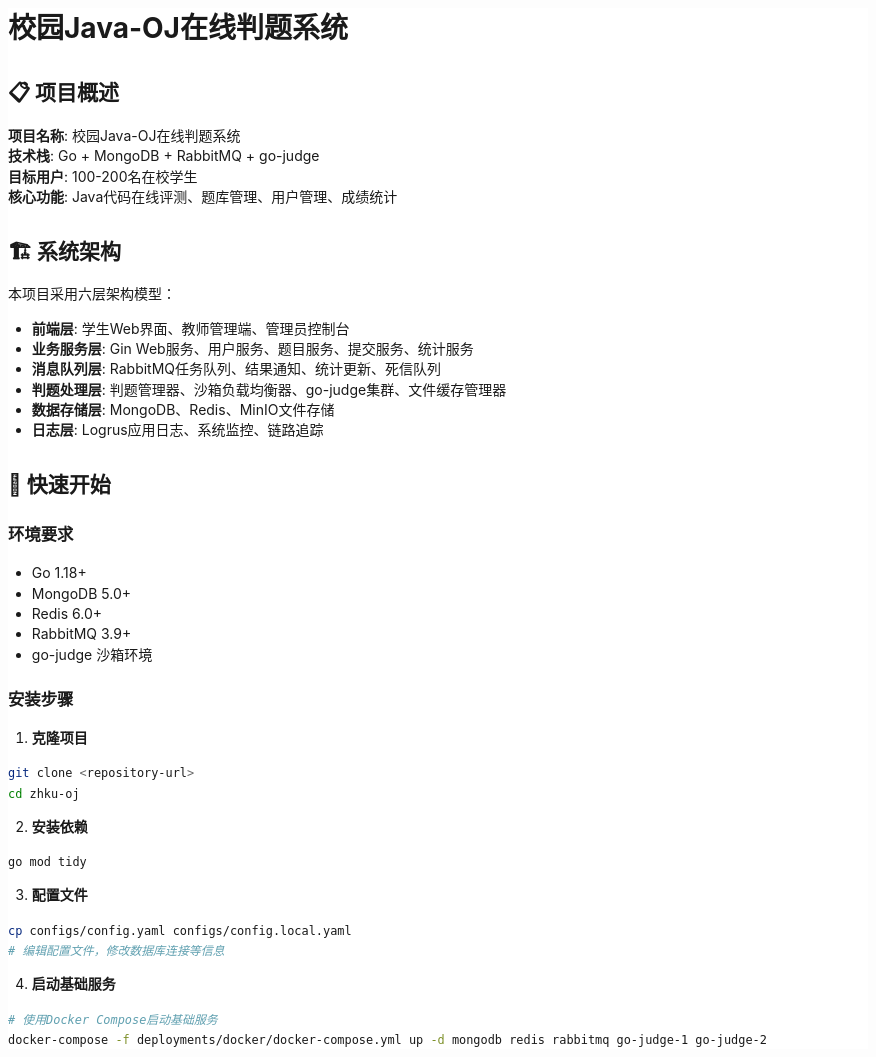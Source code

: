 # 校园Java-OJ在线判题系统

## 📋 项目概述

**项目名称**: 校园Java-OJ在线判题系统  
**技术栈**: Go + MongoDB + RabbitMQ + go-judge  
**目标用户**: 100-200名在校学生  
**核心功能**: Java代码在线评测、题库管理、用户管理、成绩统计

## 🏗️ 系统架构

本项目采用六层架构模型：
- **前端层**: 学生Web界面、教师管理端、管理员控制台
- **业务服务层**: Gin Web服务、用户服务、题目服务、提交服务、统计服务
- **消息队列层**: RabbitMQ任务队列、结果通知、统计更新、死信队列
- **判题处理层**: 判题管理器、沙箱负载均衡器、go-judge集群、文件缓存管理器
- **数据存储层**: MongoDB、Redis、MinIO文件存储
- **日志层**: Logrus应用日志、系统监控、链路追踪

## 🚀 快速开始

### 环境要求
- Go 1.18+
- MongoDB 5.0+
- Redis 6.0+
- RabbitMQ 3.9+
- go-judge 沙箱环境

### 安装步骤

1. **克隆项目**
```bash
git clone <repository-url>
cd zhku-oj
```

2. **安装依赖**
```bash
go mod tidy
```

3. **配置文件**
```bash
cp configs/config.yaml configs/config.local.yaml
# 编辑配置文件，修改数据库连接等信息
```

4. **启动基础服务**
```bash
# 使用Docker Compose启动基础服务
docker-compose -f deployments/docker/docker-compose.yml up -d mongodb redis rabbitmq go-judge-1 go-judge-2
```
